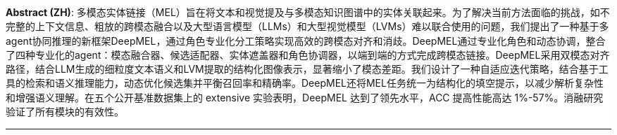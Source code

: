 **Abstract (ZH)**: 多模态实体链接（MEL）旨在将文本和视觉提及与多模态知识图谱中的实体关联起来。为了解决当前方法面临的挑战，如不完整的上下文信息、粗放的跨模态融合以及大型语言模型（LLMs）和大型视觉模型（LVMs）难以联合使用的问题，我们提出了一种基于多agent协同推理的新框架DeepMEL，通过角色专业化分工策略实现高效的跨模态对齐和消歧。DeepMEL通过专业化角色和动态协调，整合了四种专业化的agent：模态融合器、候选适配器、实体遮盖器和角色协调器，以端到端的方式完成跨模态链接。DeepMEL采用双模态对齐路径，结合LLM生成的细粒度文本语义和LVM提取的结构化图像表示，显著缩小了模态差距。我们设计了一种自适应迭代策略，结合基于工具的检索和语义推理能力，动态优化候选集并平衡召回率和精确率。DeepMEL还将MEL任务统一为结构化的填空提示，以减少解析复杂性和增强语义理解。在五个公开基准数据集上的 extensive 实验表明，DeepMEL 达到了领先水平，ACC 提高性能高达 1%-57%。消融研究验证了所有模块的有效性。 

---
